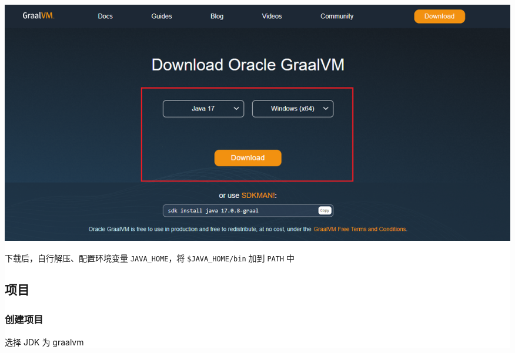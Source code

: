 ![Download Oracle GraalVM](./download_oracle_graalvm.png)

下载后，自行解压、配置环境变量 `JAVA_HOME`，将 `$JAVA_HOME/bin` 加到 `PATH` 中

## 项目

### 创建项目

选择 JDK 为 graalvm
